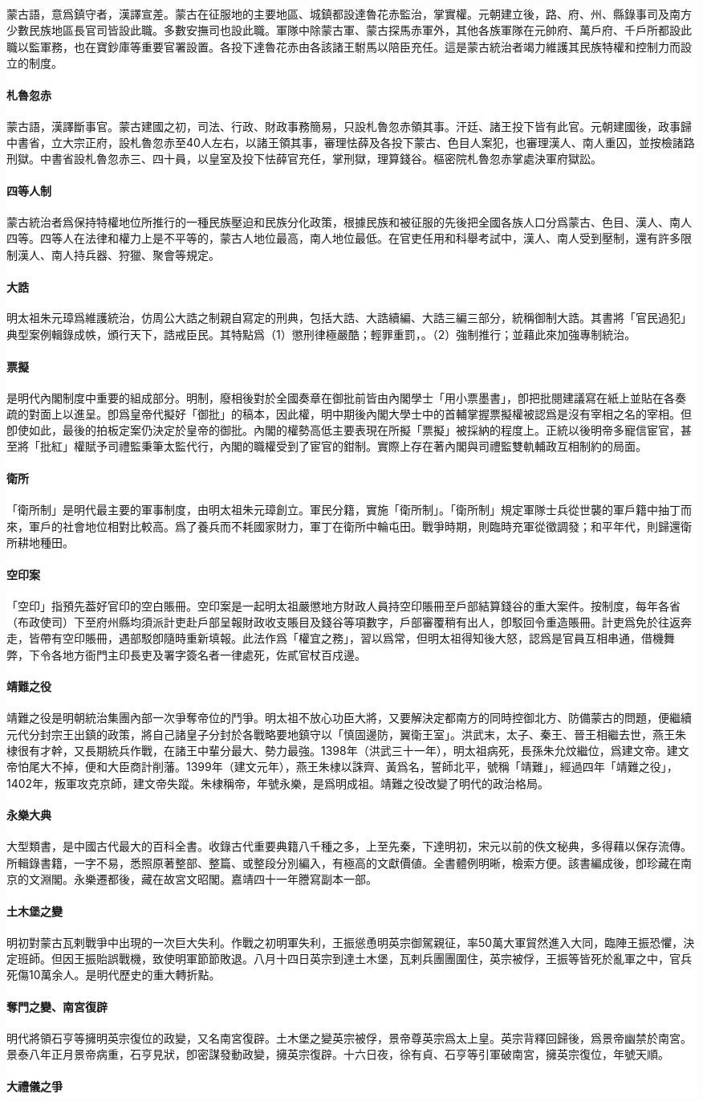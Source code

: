 蒙古語，意爲鎮守者，漢譯宣差。蒙古在征服地的主要地區、城鎮都設達魯花赤監治，掌實權。元朝建立後，路、府、州、縣錄事司及南方少數民族地區長官司皆設此職。多數安撫司也設此職。軍隊中除蒙古軍、蒙古探馬赤軍外，其他各族軍隊在元帥府、萬戶府、千戶所都設此職以監軍務，也在寶鈔庫等重要官署設置。各投下達魯花赤由各該諸王駙馬以陪臣充任。這是蒙古統治者竭力維護其民族特權和控制力而設立的制度。

#### 札魯忽赤

蒙古語，漢譯斷事官。蒙古建國之初，司法、行政、財政事務簡易，只設札魯忽赤領其事。汗廷、諸王投下皆有此官。元朝建國後，政事歸中書省，立大宗正府，設札魯忽赤至40人左右，以諸王領其事，審理怯薛及各投下蒙古、色目人案犯，也審理漢人、南人重囚，並按檢諸路刑獄。中書省設札魯忽赤三、四十員，以皇室及投下怯薛官充任，掌刑獄，理算錢谷。樞密院札魯忽赤掌處決軍府獄訟。

#### 四等人制

蒙古統治者爲保持特權地位所推行的一種民族壓迫和民族分化政策，根據民族和被征服的先後把全國各族人口分爲蒙古、色目、漢人、南人四等。四等人在法律和權力上是不平等的，蒙古人地位最高，南人地位最低。在官吏任用和科舉考試中，漢人、南人受到壓制，還有許多限制漢人、南人持兵器、狩獵、聚會等規定。

#### 大誥

明太祖朱元璋爲維護統治，仿周公<v>大誥</v>之制親自寫定的刑典，包括<v>大誥</v>、<v>大誥續編</v>、<v>大誥三編</v>三部分，統稱<v>御制大誥</v>。其書將「官民過犯」典型案例輯錄成帙，頒行天下，誥戒臣民。其特點爲（1）懲刑律極嚴酷；輕罪重罰，。（2）強制推行；並藉此來加強專制統治。

#### 票擬

是明代內閣制度中重要的組成部分。明制，廢相後對於全國奏章在御批前皆由內閣學士「用小票墨書」，卽把批閱建議寫在紙上並貼在各奏疏的對面上以進呈。卽爲皇帝代擬好「御批」的稿本，因此權，明中期後內閣大學士中的首輔掌握票擬權被認爲是沒有宰相之名的宰相。但卽使如此，最後的拍板定案仍決定於皇帝的御批。內閣的權勢高低主要表現在所擬「票擬」被採納的程度上。正統以後明帝多寵信宦官，甚至將「批紅」權賦予司禮監秉筆太監代行，內閣的職權受到了宦官的鉗制。實際上存在著內閣與司禮監雙軌輔政互相制約的局面。

#### 衛所

「衛所制」是明代最主要的軍事制度，由明太祖朱元璋創立。軍民分籍，實施「衛所制」。「衛所制」規定軍隊士兵從世襲的軍戶籍中抽丁而來，軍戶的社會地位相對比較高。爲了養兵而不耗國家財力，軍丁在衛所中輪屯田。戰爭時期，則臨時充軍從徵調發；和平年代，則歸還衛所耕地種田。

#### 空印案

「空印」指預先葢好官印的空白賬冊。空印案是一起明太祖嚴懲地方財政人員持空印賬冊至戶部結算錢谷的重大案件。按制度，每年各省（布政使司）下至府州縣均須派計吏赴戶部呈報財政收支賬目及錢谷等項數字，戶部審覆稍有出人，卽駁回令重造賬冊。計吏爲免於往返奔走，皆帶有空印賬冊，遇部駁卽隨時重新填報。此法作爲「權宜之務」，習以爲常，但明太祖得知後大怒，認爲是官員互相串通，借機舞弊，下令各地方衙門主印長吏及署字簽名者一律處死，佐貳官杖百戍邊。

#### 靖難之役

靖難之役是明朝統治集團內部一次爭奪帝位的鬥爭。明太祖不放心功臣大將，又要解決定都南方的同時控御北方、防備蒙古的問題，便繼續元代分封宗王出鎮的政策，將自己諸皇子分封於各戰略要地鎮守以「慎固邊防，翼衛王室」。洪武末，太子、秦王、晉王相繼去世，燕王朱棣很有才幹，又長期統兵作戰，在諸王中輩分最大、勢力最強。1398年（洪武三十一年），明太祖病死，長孫朱允炆繼位，爲建文帝。建文帝怕尾大不掉，便和大臣商計削藩。1399年（建文元年），燕王朱棣以誅齊、黃爲名，誓師北平，號稱「靖難」，經過四年「靖難之役」，1402年，叛軍攻克京師，建文帝失蹤。朱棣稱帝，年號永樂，是爲明成祖。靖難之役改變了明代的政治格局。

#### 永樂大典

大型類書，是中國古代最大的百科全書。收錄古代重要典籍八千種之多，上至先秦，下達明初，宋元以前的佚文秘典，多得藉以保存流傳。所輯錄書籍，一字不易，悉照原著整部、整篇、或整段分別編入，有極高的文獻價値。全書體例明晰，檢索方便。該書編成後，卽珍藏在南京的文淵閣。永樂遷都後，藏在故宮文昭閣。嘉靖四十一年謄寫副本一部。

#### 土木堡之變

明初對蒙古瓦剌戰爭中出現的一次巨大失利。作戰之初明軍失利，王振慫恿明英宗御駕親征，率50萬大軍貿然進入大同，臨陣王振恐懼，決定班師。但因王振貽誤戰機，致使明軍節節敗退。八月十四日英宗到達土木堡，瓦剌兵團團圍住，英宗被俘，王振等皆死於亂軍之中，官兵死傷10萬余人。是明代歷史的重大轉折點。

#### 奪門之變、南宮復辟

明代將領石亨等擁明英宗復位的政變，又名南宮復辟。土木堡之變英宗被俘，景帝尊英宗爲太上皇。英宗背釋回歸後，爲景帝幽禁於南宮。景泰八年正月景帝病重，石亨見狀，卽密謀發動政變，擁英宗復辟。十六日夜，徐有貞、石亨等引軍破南宮，擁英宗復位，年號天順。

#### 大禮儀之爭
